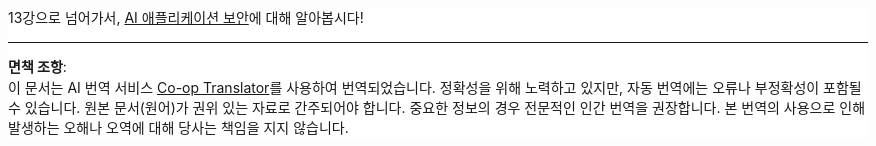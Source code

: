 13강으로 넘어가서, [AI 애플리케이션 보안](../13-securing-ai-applications/README.md?WT.mc_id=academic-105485-koreyst)에 대해 알아봅시다!

---

**면책 조항**:  
이 문서는 AI 번역 서비스 [Co-op Translator](https://github.com/Azure/co-op-translator)를 사용하여 번역되었습니다. 정확성을 위해 노력하고 있지만, 자동 번역에는 오류나 부정확성이 포함될 수 있습니다. 원본 문서(원어)가 권위 있는 자료로 간주되어야 합니다. 중요한 정보의 경우 전문적인 인간 번역을 권장합니다. 본 번역의 사용으로 인해 발생하는 오해나 오역에 대해 당사는 책임을 지지 않습니다.
